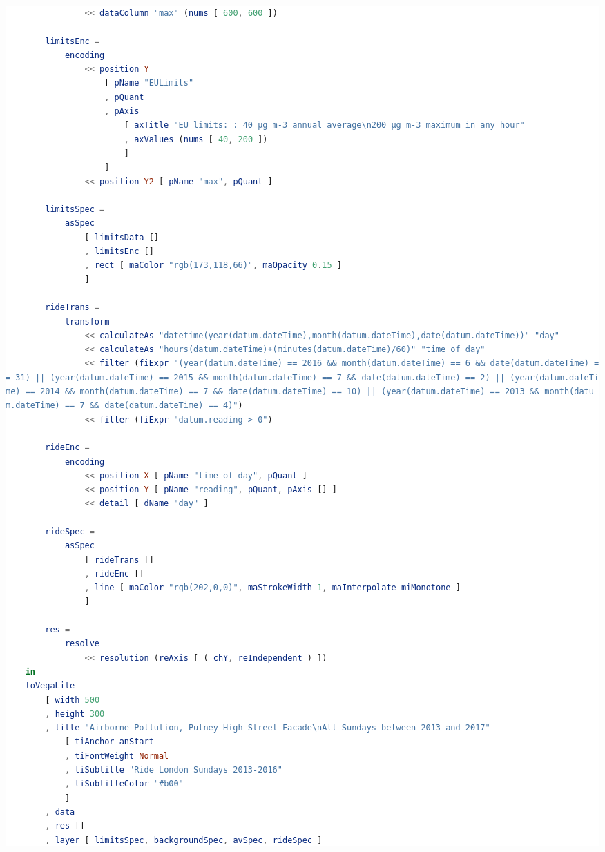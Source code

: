 ```elm {v}
                << dataColumn "max" (nums [ 600, 600 ])

        limitsEnc =
            encoding
                << position Y
                    [ pName "EULimits"
                    , pQuant
                    , pAxis
                        [ axTitle "EU limits: : 40 μg m-3 annual average\n200 μg m-3 maximum in any hour"
                        , axValues (nums [ 40, 200 ])
                        ]
                    ]
                << position Y2 [ pName "max", pQuant ]

        limitsSpec =
            asSpec
                [ limitsData []
                , limitsEnc []
                , rect [ maColor "rgb(173,118,66)", maOpacity 0.15 ]
                ]

        rideTrans =
            transform
                << calculateAs "datetime(year(datum.dateTime),month(datum.dateTime),date(datum.dateTime))" "day"
                << calculateAs "hours(datum.dateTime)+(minutes(datum.dateTime)/60)" "time of day"
                << filter (fiExpr "(year(datum.dateTime) == 2016 && month(datum.dateTime) == 6 && date(datum.dateTime) == 31) || (year(datum.dateTime) == 2015 && month(datum.dateTime) == 7 && date(datum.dateTime) == 2) || (year(datum.dateTime) == 2014 && month(datum.dateTime) == 7 && date(datum.dateTime) == 10) || (year(datum.dateTime) == 2013 && month(datum.dateTime) == 7 && date(datum.dateTime) == 4)")
                << filter (fiExpr "datum.reading > 0")

        rideEnc =
            encoding
                << position X [ pName "time of day", pQuant ]
                << position Y [ pName "reading", pQuant, pAxis [] ]
                << detail [ dName "day" ]

        rideSpec =
            asSpec
                [ rideTrans []
                , rideEnc []
                , line [ maColor "rgb(202,0,0)", maStrokeWidth 1, maInterpolate miMonotone ]
                ]

        res =
            resolve
                << resolution (reAxis [ ( chY, reIndependent ) ])
    in
    toVegaLite
        [ width 500
        , height 300
        , title "Airborne Pollution, Putney High Street Facade\nAll Sundays between 2013 and 2017"
            [ tiAnchor anStart
            , tiFontWeight Normal
            , tiSubtitle "Ride London Sundays 2013-2016"
            , tiSubtitleColor "#b00"
            ]
        , data
        , res []
        , layer [ limitsSpec, backgroundSpec, avSpec, rideSpec ]
```